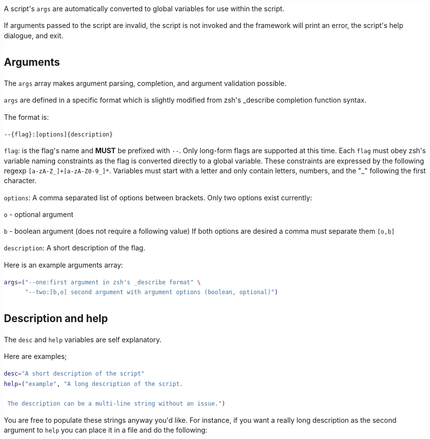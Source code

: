 A script's `args` are automatically converted to global variables for use
within the script.

If arguments passed to the script are invalid, the script is not invoked and
the framework will print an error, the script's help dialogue, and exit.

## Arguments

The `args` array makes argument parsing, completion, and argument validation
possible.

`args` are defined in a specific format which is slightly modified from
zsh's _describe completion function syntax.

The format is:

`--{flag}:[options]{description}`

`flag`: is the flag's name and **MUST** be prefixed with `--`. Only long-form
flags are supported at this time. Each `flag` must obey zsh's variable naming
constraints as the flag is converted directly to a global variable. These
constraints are expressed by the following regexp `[a-zA-Z_]+[a-zA-Z0-9_]*`.
Variables must start with a letter and only contain letters, numbers, and the
"_" following the first character.

`options`: A comma separated list of options between brackets. Only two options
exist currently:

`o` - optional argument

`b` - boolean argument (does not require a following value)
If both options are desired a comma must separate them `[o,b]`

`description`: A short description of the flag.

Here is an example arguments array:

```sh
args=("--one:first argument in zsh's _describe format" \
      "--two:[b,o] second argument with argument options (boolean, optional)")
```

## Description and help

The `desc` and `help` variables are self explanatory.

Here are examples;

```sh
desc="A short description of the script"
help=("example", "A long description of the script.

 The description can be a multi-line string without an issue.")
```

You are free to populate these strings anyway you'd like.
For instance, if you want a really long description as the second argument
to `help` you can place it in a file and do the following:

